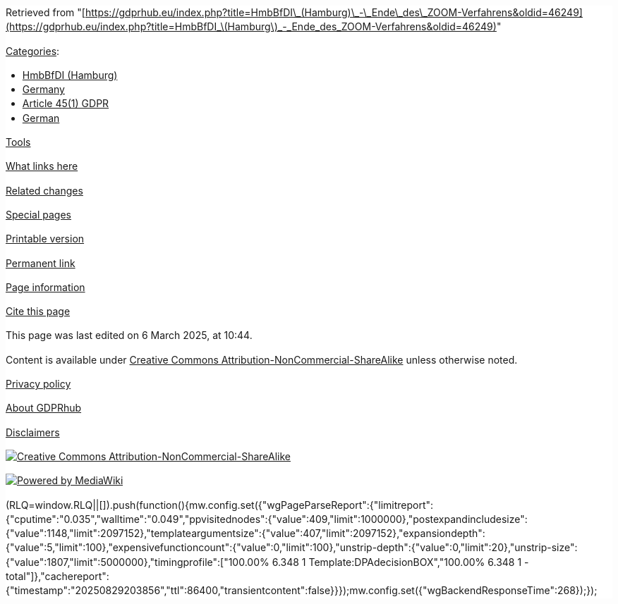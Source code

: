 Retrieved from "[https://gdprhub.eu/index.php?title=HmbBfDI\_(Hamburg)\_-\_Ende\_des\_ZOOM-Verfahrens&oldid=46249](https://gdprhub.eu/index.php?title=HmbBfDI_\(Hamburg\)_-_Ende_des_ZOOM-Verfahrens&oldid=46249)"

[Categories](/index.php?title=Special:Categories "Special:Categories"):

*   [HmbBfDI (Hamburg)](/index.php?title=Category:HmbBfDI_\(Hamburg\) "Category:HmbBfDI (Hamburg)")
*   [Germany](/index.php?title=Category:Germany "Category:Germany")
*   [Article 45(1) GDPR](/index.php?title=Category:Article_45\(1\)_GDPR "Category:Article 45(1) GDPR")
*   [German](/index.php?title=Category:German "Category:German")

[Tools](#)

[What links here](/index.php?title=Special:WhatLinksHere/HmbBfDI_\(Hamburg\)_-_Ende_des_ZOOM-Verfahrens "A list of all wiki pages that link here [j]")

[Related changes](/index.php?title=Special:RecentChangesLinked/HmbBfDI_\(Hamburg\)_-_Ende_des_ZOOM-Verfahrens "Recent changes in pages linked from this page [k]")

[Special pages](/index.php?title=Special:SpecialPages "A list of all special pages [q]")

[Printable version](javascript:print\(\); "Printable version of this page [p]")

[Permanent link](/index.php?title=HmbBfDI_\(Hamburg\)_-_Ende_des_ZOOM-Verfahrens&oldid=46249 "Permanent link to this revision of this page")

[Page information](/index.php?title=HmbBfDI_\(Hamburg\)_-_Ende_des_ZOOM-Verfahrens&action=info "More information about this page")

[Cite this page](/index.php?title=Special:CiteThisPage&page=HmbBfDI_%28Hamburg%29_-_Ende_des_ZOOM-Verfahrens&id=46249&wpFormIdentifier=titleform "Information on how to cite this page")

This page was last edited on 6 March 2025, at 10:44.

Content is available under [Creative Commons Attribution-NonCommercial-ShareAlike](https://creativecommons.org/licenses/by-nc-sa/4.0/) unless otherwise noted.

[Privacy policy](/index.php?title=GDPRhub:Privacy_policy)

[About GDPRhub](/index.php?title=GDPRhub:About)

[Disclaimers](/index.php?title=GDPRhub:General_disclaimer)

[![Creative Commons Attribution-NonCommercial-ShareAlike](/resources/assets/licenses/cc-by-nc-sa.png)](https://creativecommons.org/licenses/by-nc-sa/4.0/)

[![Powered by MediaWiki](/resources/assets/poweredby_mediawiki_88x31.png)](https://www.mediawiki.org/)

(RLQ=window.RLQ||\[\]).push(function(){mw.config.set({"wgPageParseReport":{"limitreport":{"cputime":"0.035","walltime":"0.049","ppvisitednodes":{"value":409,"limit":1000000},"postexpandincludesize":{"value":1148,"limit":2097152},"templateargumentsize":{"value":407,"limit":2097152},"expansiondepth":{"value":5,"limit":100},"expensivefunctioncount":{"value":0,"limit":100},"unstrip-depth":{"value":0,"limit":20},"unstrip-size":{"value":1807,"limit":5000000},"timingprofile":\["100.00% 6.348 1 Template:DPAdecisionBOX","100.00% 6.348 1 -total"\]},"cachereport":{"timestamp":"20250829203856","ttl":86400,"transientcontent":false}}});mw.config.set({"wgBackendResponseTime":268});});